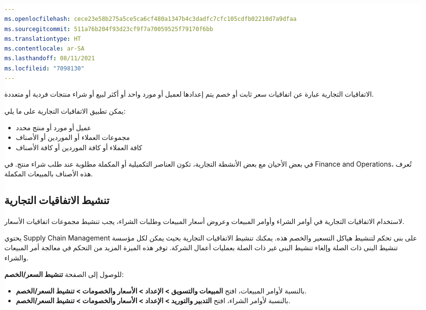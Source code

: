 ```yaml
---
ms.openlocfilehash: cece23e58b275a5ce5ca6cf480a1347b4c3dadfc7cfc105cdfb02210d7a9dfaa
ms.sourcegitcommit: 511a76b204f93d23cf9f7a70059525f79170f6bb
ms.translationtype: HT
ms.contentlocale: ar-SA
ms.lasthandoff: 08/11/2021
ms.locfileid: "7098130"
---
```

الاتفاقيات التجارية عبارة عن اتفاقيات سعر ثابت أو خصم يتم إعدادها لعميل أو مورد واحد أو أكثر لبيع أو شراء منتجات فردية أو متعددة.

يمكن تطبيق الاتفاقيات التجارية على ما يلي:

-   عميل أو مورد أو منتج محدد
-   مجموعات العملاء أو الموردين أو الأصناف
-   كافة العملاء أو كافة الموردين أو كافة الأصناف

في بعض الأحيان مع بعض الأنشطة التجارية، تكون العناصر التكميلية أو المكملة مطلوبة عند طلب شراء منتج. في Finance and Operations، تُعرف هذه الأصناف بالمبيعات المكملة.

## <a name="activate-trade-agreements"></a>تنشيط الاتفاقيات التجارية 

لاستخدام الاتفاقيات التجارية في أوامر الشراء وأوامر المبيعات وعروض أسعار المبيعات وطلبات الشراء، يجب تنشيط مجموعات اتفاقيات الأسعار.

يحتوي Supply Chain Management على بنى تحكم لتنشيط هياكل التسعير والخصم هذه. يمكنك تنشيط الاتفاقيات التجارية بحيث يمكن لكل مؤسسة تنشيط البنى ذات الصلة وإلغاء تنشيط البنى غير ذات الصلة بعمليات أعمال الشركة. توفر هذه الميزة المزيد من التحكم في معالجة أمر المبيعات والشراء.

للوصول إلى الصفحة **تنشيط السعر/الخصم**:

-   بالنسبة لأوامر المبيعات، افتح **المبيعات والتسويق > الإعداد > الأسعار والخصومات > تنشيط السعر/الخصم**.
-   بالنسبة لأوامر الشراء، افتح **التدبير والتوريد > الإعداد > الأسعار والخصومات > تنشيط السعر/الخصم**.
